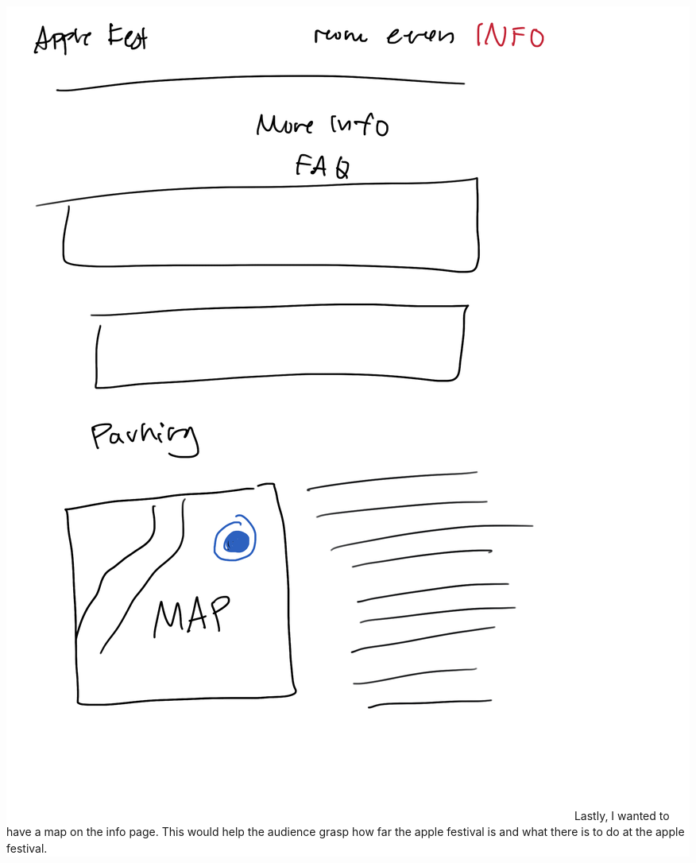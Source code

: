 ![3st sketch](images/sketch3.png)
Lastly, I wanted to have a map on the info page. This would help the audience grasp how far the apple festival is and what there is to do at the apple festival.
